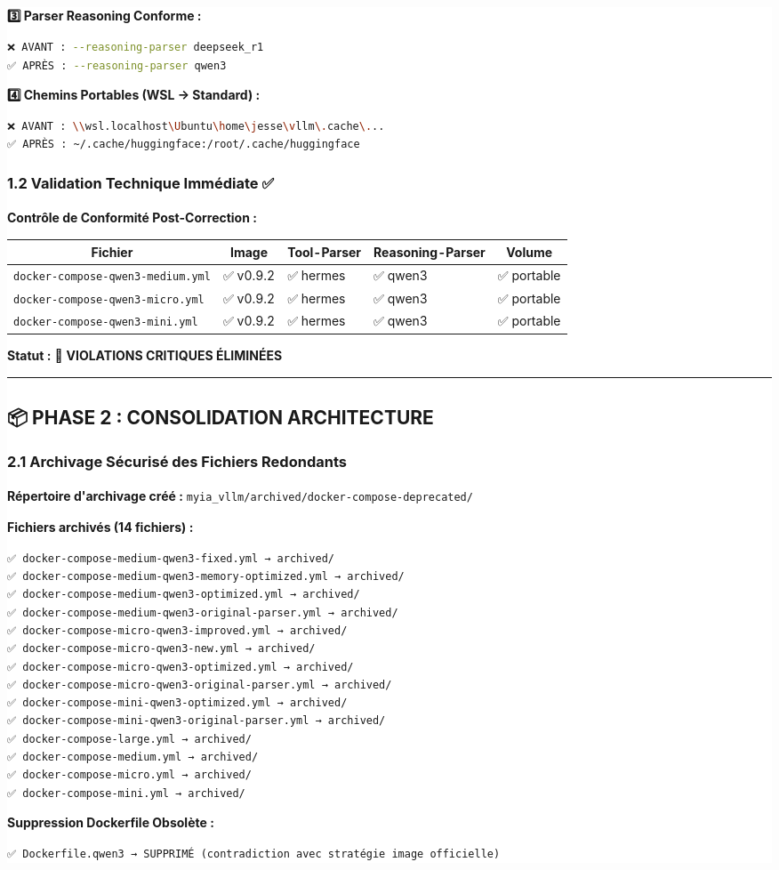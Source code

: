 **3️⃣ Parser Reasoning Conforme :**
```bash
❌ AVANT : --reasoning-parser deepseek_r1
✅ APRÈS : --reasoning-parser qwen3
```

**4️⃣ Chemins Portables (WSL → Standard) :**
```bash
❌ AVANT : \\wsl.localhost\Ubuntu\home\jesse\vllm\.cache\...
✅ APRÈS : ~/.cache/huggingface:/root/.cache/huggingface
```

### 1.2 Validation Technique Immédiate ✅

**Contrôle de Conformité Post-Correction :**

| Fichier | Image | Tool-Parser | Reasoning-Parser | Volume |
|---------|--------|-------------|------------------|--------|
| `docker-compose-qwen3-medium.yml` | ✅ v0.9.2 | ✅ hermes | ✅ qwen3 | ✅ portable |
| `docker-compose-qwen3-micro.yml` | ✅ v0.9.2 | ✅ hermes | ✅ qwen3 | ✅ portable |
| `docker-compose-qwen3-mini.yml` | ✅ v0.9.2 | ✅ hermes | ✅ qwen3 | ✅ portable |

**Statut :** 🎉 **VIOLATIONS CRITIQUES ÉLIMINÉES**

---

## 📦 PHASE 2 : CONSOLIDATION ARCHITECTURE

### 2.1 Archivage Sécurisé des Fichiers Redondants

**Répertoire d'archivage créé :** `myia_vllm/archived/docker-compose-deprecated/`

**Fichiers archivés (14 fichiers) :**
```
✅ docker-compose-medium-qwen3-fixed.yml → archived/
✅ docker-compose-medium-qwen3-memory-optimized.yml → archived/
✅ docker-compose-medium-qwen3-optimized.yml → archived/
✅ docker-compose-medium-qwen3-original-parser.yml → archived/
✅ docker-compose-micro-qwen3-improved.yml → archived/
✅ docker-compose-micro-qwen3-new.yml → archived/
✅ docker-compose-micro-qwen3-optimized.yml → archived/
✅ docker-compose-micro-qwen3-original-parser.yml → archived/
✅ docker-compose-mini-qwen3-optimized.yml → archived/
✅ docker-compose-mini-qwen3-original-parser.yml → archived/
✅ docker-compose-large.yml → archived/
✅ docker-compose-medium.yml → archived/
✅ docker-compose-micro.yml → archived/
✅ docker-compose-mini.yml → archived/
```

**Suppression Dockerfile Obsolète :**
```
✅ Dockerfile.qwen3 → SUPPRIMÉ (contradiction avec stratégie image officielle)
```
